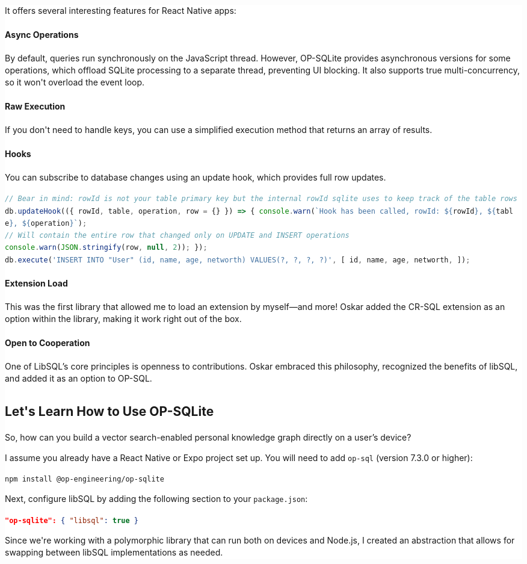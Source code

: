 It offers several interesting features for React Native apps:

#### Async Operations

By default, queries run synchronously on the JavaScript thread. However, OP-SQLite provides asynchronous versions for some operations, which offload SQLite processing to a separate thread, preventing UI blocking. It also supports true multi-concurrency, so it won't overload the event loop.

#### Raw Execution

If you don't need to handle keys, you can use a simplified execution method that returns an array of results.

#### Hooks

You can subscribe to database changes using an update hook, which provides full row updates.

```ts
// Bear in mind: rowId is not your table primary key but the internal rowId sqlite uses to keep track of the table rows
db.updateHook(({ rowId, table, operation, row = {} }) => { console.warn(`Hook has been called, rowId: ${rowId}, ${table}, ${operation}`); 
// Will contain the entire row that changed only on UPDATE and INSERT operations
console.warn(JSON.stringify(row, null, 2)); });
db.execute('INSERT INTO "User" (id, name, age, networth) VALUES(?, ?, ?, ?)', [ id, name, age, networth, ]);
```

#### Extension Load

This was the first library that allowed me to load an extension by myself—and more! Oskar added the CR-SQL extension as an option within the library, making it work right out of the box.

#### Open to Cooperation

One of LibSQL’s core principles is openness to contributions. Oskar embraced this philosophy, recognized the benefits of libSQL, and added it as an option to OP-SQL.

## Let's Learn How to Use OP-SQLite

So, how can you build a vector search-enabled personal knowledge graph directly on a user’s device?

I assume you already have a React Native or Expo project set up. You will need to add `op-sql` (version 7.3.0 or higher):

```bash
npm install @op-engineering/op-sqlite
```

Next, configure libSQL by adding the following section to your `package.json`:

```json
"op-sqlite": { "libsql": true }
```

Since we're working with a polymorphic library that can run both on devices and Node.js, I created an abstraction that allows for swapping between libSQL implementations as needed.
